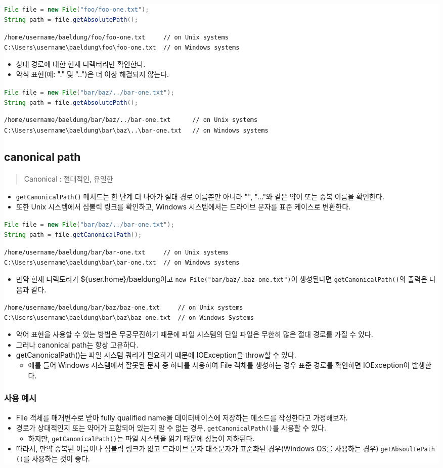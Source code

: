 ```java
File file = new File("foo/foo-one.txt");
String path = file.getAbsolutePath();
```

```
/home/username/baeldung/foo/foo-one.txt     // on Unix systems
C:\Users\username\baeldung\foo\foo-one.txt  // on Windows systems
```

- 상대 경로에 대한 현재 디렉터리만 확인한다.
- 약식 표현(예: "." 및 "..")은 더 이상 해결되지 않는다.

```java
File file = new File("bar/baz/../bar-one.txt");
String path = file.getAbsolutePath();
```

```
/home/username/baeldung/bar/baz/../bar-one.txt      // on Unix systems
C:\Users\username\baeldung\bar\baz\..\bar-one.txt   // on Windows systems
```

## canonical path
> Canonical : 절대적인, 유일한

- `getCanonicalPath()` 메서드는 한 단계 더 나아가 절대 경로 이름뿐만 아니라 "", "..."와 같은 약어 또는 중복 이름을 확인한다.
- 또한 Unix 시스템에서 심볼릭 링크를 확인하고, Windows 시스템에서는 드라이브 문자를 표준 케이스로 변환한다.


```java
File file = new File("bar/baz/../bar-one.txt");
String path = file.getCanonicalPath();
```

```
/home/username/baeldung/bar/bar-one.txt     // on Unix systems
C:\Users\username\baeldung\bar\bar-one.txt  // on Windows systems
```

- 만약 현재 디렉토리가 ${user.home}/baeldung이고 `new File("bar/baz/.baz-one.txt")`이 생성된다면 `getCanonicalPath()`의 출력은 다음과 같다.

```
/home/username/baeldung/bar/baz/baz-one.txt     // on Unix systems
C:\Users\username\baeldung\bar\baz\baz-one.txt  // on Windows Systems
```

- 약어 표현을 사용할 수 있는 방법은 무궁무진하기 때문에 파일 시스템의 단일 파일은 무한히 많은 절대 경로를 가질 수 있다.
- 그러나 canonical path는 항상 고유하다.
- getCanonicalPath()는 파일 시스템 쿼리가 필요하기 때문에 IOException을 throw할 수 있다.
  - 예를 들어 Windows 시스템에서 잘못된 문자 중 하나를 사용하여 File 객체를 생성하는 경우 표준 경로를 확인하면 IOException이 발생한다.

### 사용 예시
- File 객체를 매개변수로 받아 fully qualified name을 데이터베이스에 저장하는 메소드를 작성한다고 가정해보자.
- 경로가 상대적인지 또는 약어가 포함되어 있는지 알 수 없는 경우, `getCanonicalPath()`를 사용할 수 있다.
  - 하지만, `getCanonicalPath()`는 파일 시스템을 읽기 때문에 성능이 저하된다.
- 따라서, 만약 중복된 이름이나 심볼릭 링크가 없고 드라이브 문자 대소문자가 표준화된 경우(Windows OS를 사용하는 경우) `getAbsoultePath()`를 사용하는 것이 좋다.
